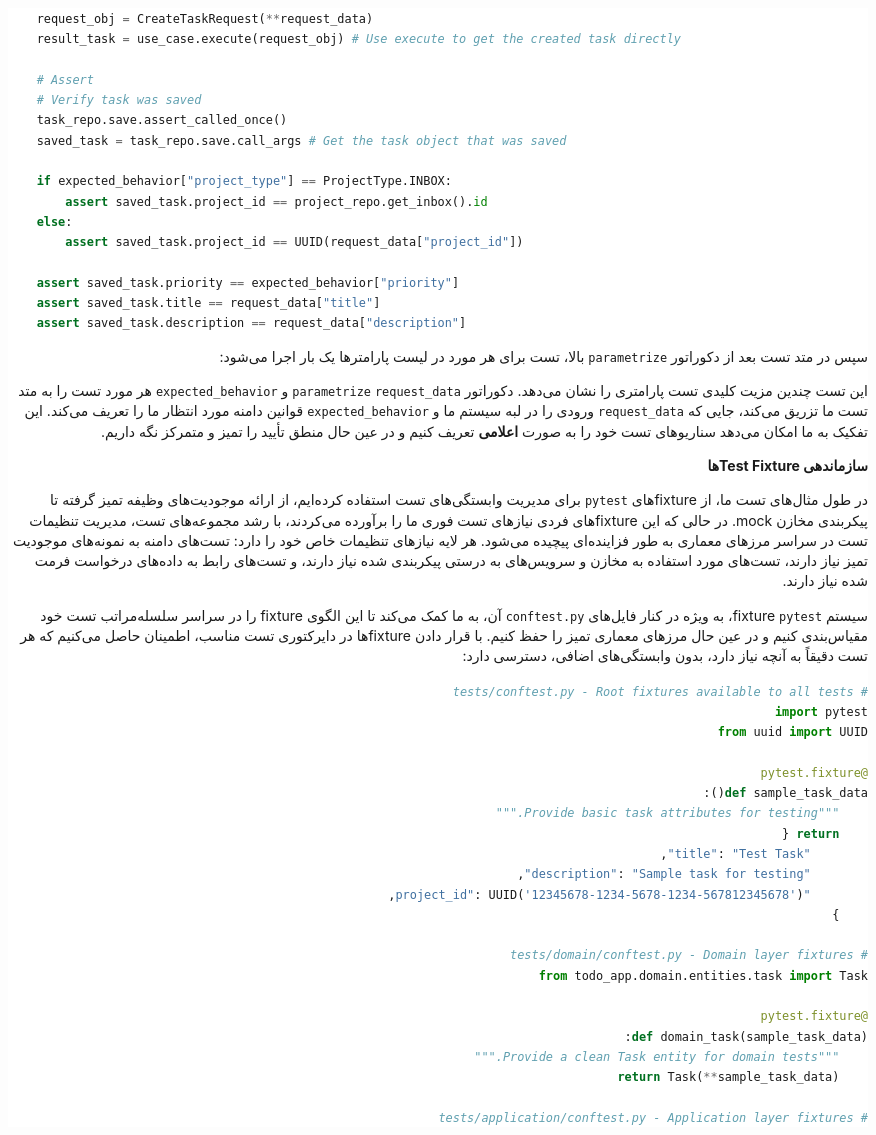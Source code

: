 ```python
    request_obj = CreateTaskRequest(**request_data)
    result_task = use_case.execute(request_obj) # Use execute to get the created task directly

    # Assert
    # Verify task was saved
    task_repo.save.assert_called_once()
    saved_task = task_repo.save.call_args # Get the task object that was saved

    if expected_behavior["project_type"] == ProjectType.INBOX:
        assert saved_task.project_id == project_repo.get_inbox().id
    else:
        assert saved_task.project_id == UUID(request_data["project_id"])

    assert saved_task.priority == expected_behavior["priority"]
    assert saved_task.title == request_data["title"]
    assert saved_task.description == request_data["description"]
```

<div dir="rtl" style="text-align: right;">

سپس در متد تست بعد از دکوراتور `parametrize` بالا، تست برای هر مورد در لیست پارامترها یک بار اجرا می‌شود:

این تست چندین مزیت کلیدی تست پارامتری را نشان می‌دهد. دکوراتور `parametrize` `request_data` و `expected_behavior` هر مورد تست را به متد تست ما تزریق می‌کند، جایی که `request_data` ورودی را در لبه سیستم ما و `expected_behavior` قوانین دامنه مورد انتظار ما را تعریف می‌کند. این تفکیک به ما امکان می‌دهد سناریوهای تست خود را به صورت **اعلامی** تعریف کنیم و در عین حال منطق تأیید را تمیز و متمرکز نگه داریم.

**سازماندهی Test Fixtureها**

در طول مثال‌های تست ما، از fixtureهای `pytest` برای مدیریت وابستگی‌های تست استفاده کرده‌ایم، از ارائه موجودیت‌های وظیفه تمیز گرفته تا پیکربندی مخازن mock. در حالی که این fixtureهای فردی نیازهای تست فوری ما را برآورده می‌کردند، با رشد مجموعه‌های تست، مدیریت تنظیمات تست در سراسر مرزهای معماری به طور فزاینده‌ای پیچیده می‌شود. هر لایه نیازهای تنظیمات خاص خود را دارد: تست‌های دامنه به نمونه‌های موجودیت تمیز نیاز دارند، تست‌های مورد استفاده به مخازن و سرویس‌های به درستی پیکربندی شده نیاز دارند، و تست‌های رابط به داده‌های درخواست فرمت شده نیاز دارند.

سیستم fixture `pytest`، به ویژه در کنار فایل‌های `conftest.py` آن، به ما کمک می‌کند تا این الگوی fixture را در سراسر سلسله‌مراتب تست خود مقیاس‌بندی کنیم و در عین حال مرزهای معماری تمیز را حفظ کنیم. با قرار دادن fixtureها در دایرکتوری تست مناسب، اطمینان حاصل می‌کنیم که هر تست دقیقاً به آنچه نیاز دارد، بدون وابستگی‌های اضافی، دسترسی دارد:

```python
# tests/conftest.py - Root fixtures available to all tests
import pytest
from uuid import UUID

@pytest.fixture
def sample_task_data():
    """Provide basic task attributes for testing."""
    return {
        "title": "Test Task",
        "description": "Sample task for testing",
        "project_id": UUID('12345678-1234-5678-1234-567812345678'),
    }

# tests/domain/conftest.py - Domain layer fixtures
from todo_app.domain.entities.task import Task

@pytest.fixture
def domain_task(sample_task_data):
    """Provide a clean Task entity for domain tests."""
    return Task(**sample_task_data)

# tests/application/conftest.py - Application layer fixtures
```